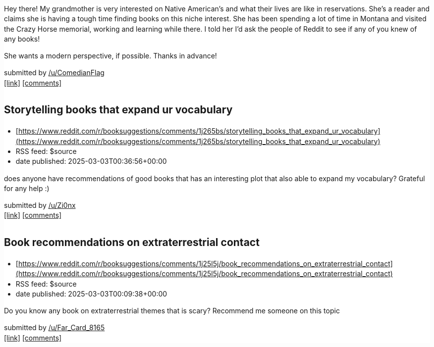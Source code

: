<div class="md"><p>Hey there! My grandmother is very interested on Native American’s and what their lives are like in reservations. She’s a reader and claims she is having a tough time finding books on this niche interest. She has been spending a lot of time in Montana and visited the Crazy Horse memorial, working and learning while there. I told her I’d ask the people of Reddit to see if any of you knew of any books!</p> <p>She wants a modern perspective, if possible. Thanks in advance!</p> </div> &#32; submitted by &#32; <a href="https://www.reddit.com/user/ComedianFlag"> /u/ComedianFlag </a> <br/> <span><a href="https://www.reddit.com/r/booksuggestions/comments/1j26anv/books_that_speak_on_life_in_a_native_american/">[link]</a></span> &#32; <span><a href="https://www.reddit.com/r/booksuggestions/comments/1j26anv/books_that_speak_on_life_in_a_native_american/">[comments]</a></span>

## Storytelling books that expand ur vocabulary
 - [https://www.reddit.com/r/booksuggestions/comments/1j265bs/storytelling_books_that_expand_ur_vocabulary](https://www.reddit.com/r/booksuggestions/comments/1j265bs/storytelling_books_that_expand_ur_vocabulary)
 - RSS feed: $source
 - date published: 2025-03-03T00:36:56+00:00

<div class="md"><p>does anyone have recommendations of good books that has an interesting plot that also able to expand my vocabulary? Grateful for any help :)</p> </div> &#32; submitted by &#32; <a href="https://www.reddit.com/user/Zi0nx"> /u/Zi0nx </a> <br/> <span><a href="https://www.reddit.com/r/booksuggestions/comments/1j265bs/storytelling_books_that_expand_ur_vocabulary/">[link]</a></span> &#32; <span><a href="https://www.reddit.com/r/booksuggestions/comments/1j265bs/storytelling_books_that_expand_ur_vocabulary/">[comments]</a></span>

## Book recommendations on extraterrestrial contact
 - [https://www.reddit.com/r/booksuggestions/comments/1j25l5j/book_recommendations_on_extraterrestrial_contact](https://www.reddit.com/r/booksuggestions/comments/1j25l5j/book_recommendations_on_extraterrestrial_contact)
 - RSS feed: $source
 - date published: 2025-03-03T00:09:38+00:00

<div class="md"><p>Do you know any book on extraterrestrial themes that is scary? Recommend me someone on this topic</p> </div> &#32; submitted by &#32; <a href="https://www.reddit.com/user/Far_Card_8165"> /u/Far_Card_8165 </a> <br/> <span><a href="https://www.reddit.com/r/booksuggestions/comments/1j25l5j/book_recommendations_on_extraterrestrial_contact/">[link]</a></span> &#32; <span><a href="https://www.reddit.com/r/booksuggestions/comments/1j25l5j/book_recommendations_on_extraterrestrial_contact/">[comments]</a></span>

